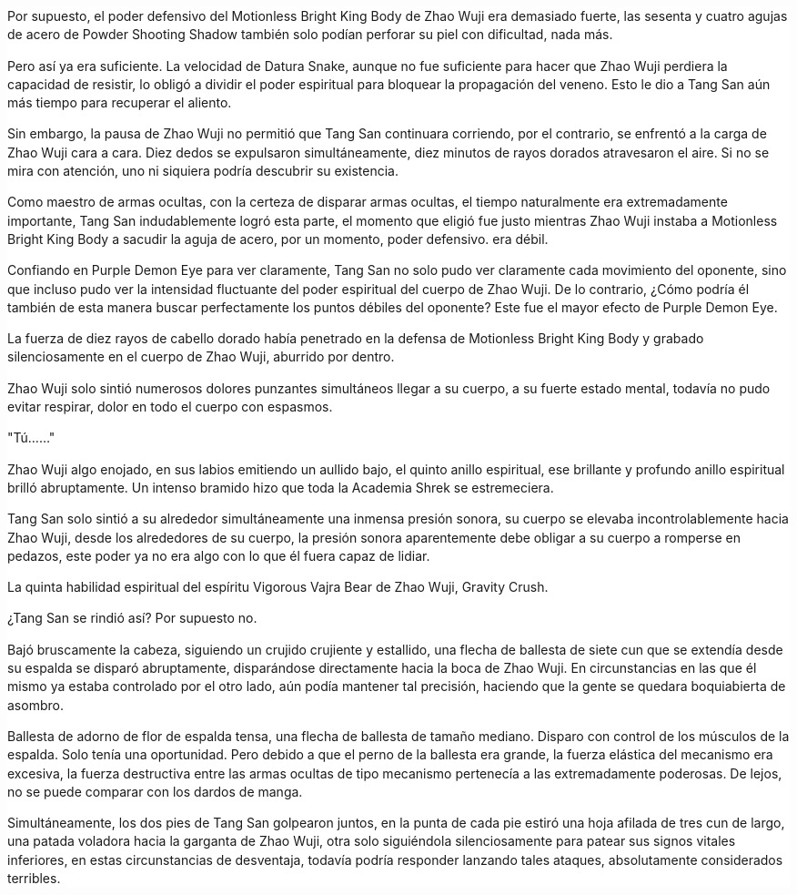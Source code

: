 Por supuesto, el poder defensivo del Motionless Bright King Body de Zhao Wuji era demasiado fuerte, las sesenta y cuatro agujas de acero de Powder Shooting Shadow también solo podían perforar su piel con dificultad, nada más.

Pero así ya era suficiente. La velocidad de Datura Snake, aunque no fue suficiente para hacer que Zhao Wuji perdiera la capacidad de resistir, lo obligó a dividir el poder espiritual para bloquear la propagación del veneno. Esto le dio a Tang San aún más tiempo para recuperar el aliento.

Sin embargo, la pausa de Zhao Wuji no permitió que Tang San continuara corriendo, por el contrario, se enfrentó a la carga de Zhao Wuji cara a cara. Diez dedos se expulsaron simultáneamente, diez minutos de rayos dorados atravesaron el aire. Si no se mira con atención, uno ni siquiera podría descubrir su existencia.

Como maestro de armas ocultas, con la certeza de disparar armas ocultas, el tiempo naturalmente era extremadamente importante, Tang San indudablemente logró esta parte, el momento que eligió fue justo mientras Zhao Wuji instaba a Motionless Bright King Body a sacudir la aguja de acero, por un momento, poder defensivo. era débil.

Confiando en Purple Demon Eye para ver claramente, Tang San no solo pudo ver claramente cada movimiento del oponente, sino que incluso pudo ver la intensidad fluctuante del poder espiritual del cuerpo de Zhao Wuji. De lo contrario, ¿Cómo podría él también de esta manera buscar perfectamente los puntos débiles del oponente? Este fue el mayor efecto de Purple Demon Eye.

La fuerza de diez rayos de cabello dorado había penetrado en la defensa de Motionless Bright King Body y grabado silenciosamente en el cuerpo de Zhao Wuji, aburrido por dentro.

Zhao Wuji solo sintió numerosos dolores punzantes simultáneos llegar a su cuerpo, a su fuerte estado mental, todavía no pudo evitar respirar, dolor en todo el cuerpo con espasmos.

"Tú……"

Zhao Wuji algo enojado, en sus labios emitiendo un aullido bajo, el quinto anillo espiritual, ese brillante y profundo anillo espiritual brilló abruptamente. Un intenso bramido hizo que toda la Academia Shrek se estremeciera.

Tang San solo sintió a su alrededor simultáneamente una inmensa presión sonora, su cuerpo se elevaba incontrolablemente hacia Zhao Wuji, desde los alrededores de su cuerpo, la presión sonora aparentemente debe obligar a su cuerpo a romperse en pedazos, este poder ya no era algo con lo que él fuera capaz de lidiar. 

La quinta habilidad espiritual del espíritu Vigorous Vajra Bear de Zhao Wuji, Gravity Crush.

¿Tang San se rindió así? Por supuesto no.

Bajó bruscamente la cabeza, siguiendo un crujido crujiente y estallido, una flecha de ballesta de siete cun que se extendía desde su espalda se disparó abruptamente, disparándose directamente hacia la boca de Zhao Wuji. En circunstancias en las que él mismo ya estaba controlado por el otro lado, aún podía mantener tal precisión, haciendo que la gente se quedara boquiabierta de asombro.

Ballesta de adorno de flor de espalda tensa, una flecha de ballesta de tamaño mediano. Disparo con control de los músculos de la espalda. Solo tenía una oportunidad. Pero debido a que el perno de la ballesta era grande, la fuerza elástica del mecanismo era excesiva, la fuerza destructiva entre las armas ocultas de tipo mecanismo pertenecía a las extremadamente poderosas. De lejos, no se puede comparar con los dardos de manga.

Simultáneamente, los dos pies de Tang San golpearon juntos, en la punta de cada pie estiró una hoja afilada de tres cun de largo, una patada voladora hacia la garganta de Zhao Wuji, otra solo siguiéndola silenciosamente para patear sus signos vitales inferiores, en estas circunstancias de desventaja, todavía podría responder lanzando tales ataques, absolutamente considerados terribles.
